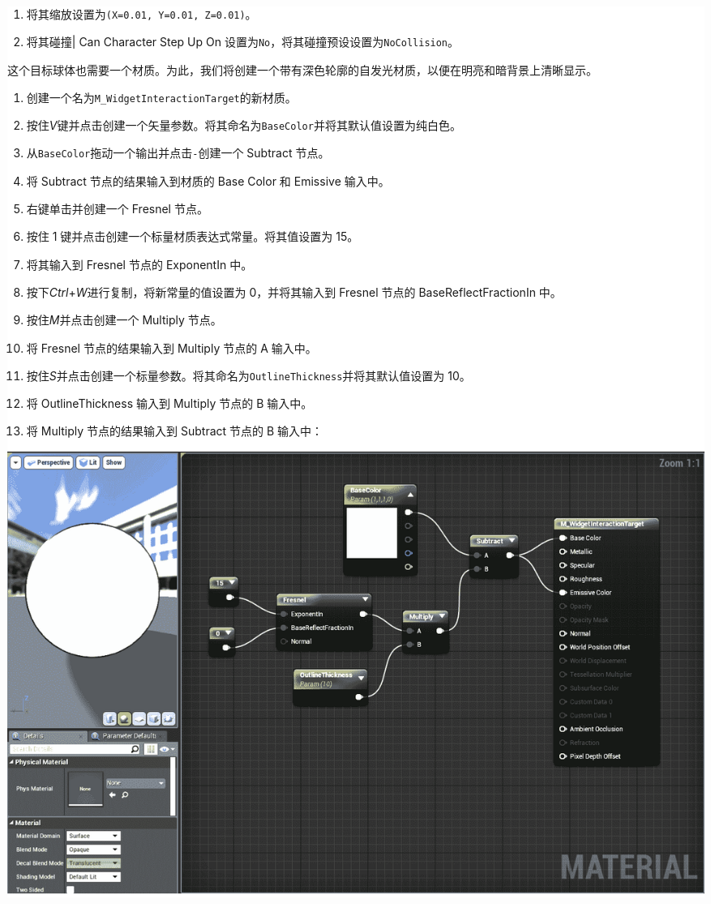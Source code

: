 1.  将其缩放设置为`(X=0.01, Y=0.01, Z=0.01)`。

1.  将其碰撞| Can Character Step Up On 设置为`No`，将其碰撞预设设置为`NoCollision`。

这个目标球体也需要一个材质。为此，我们将创建一个带有深色轮廓的自发光材质，以便在明亮和暗背景上清晰显示。

1.  创建一个名为`M_WidgetInteractionTarget`的新材质。

1.  按住*V*键并点击创建一个矢量参数。将其命名为`BaseColor`并将其默认值设置为纯白色。

1.  从`BaseColor`拖动一个输出并点击`-`创建一个 Subtract 节点。

1.  将 Subtract 节点的结果输入到材质的 Base Color 和 Emissive 输入中。

1.  右键单击并创建一个 Fresnel 节点。

1.  按住 1 键并点击创建一个标量材质表达式常量。将其值设置为 15。

1.  将其输入到 Fresnel 节点的 ExponentIn 中。

1.  按下*Ctrl*+*W*进行复制，将新常量的值设置为 0，并将其输入到 Fresnel 节点的 BaseReflectFractionIn 中。

1.  按住*M*并点击创建一个 Multiply 节点。

1.  将 Fresnel 节点的结果输入到 Multiply 节点的 A 输入中。

1.  按住*S*并点击创建一个标量参数。将其命名为`OutlineThickness`并将其默认值设置为 10。

1.  将 OutlineThickness 输入到 Multiply 节点的 B 输入中。

1.  将 Multiply 节点的结果输入到 Subtract 节点的 B 输入中：

![](img/cc745b2c-0a82-4319-bf08-367821dc9dc3.png)

